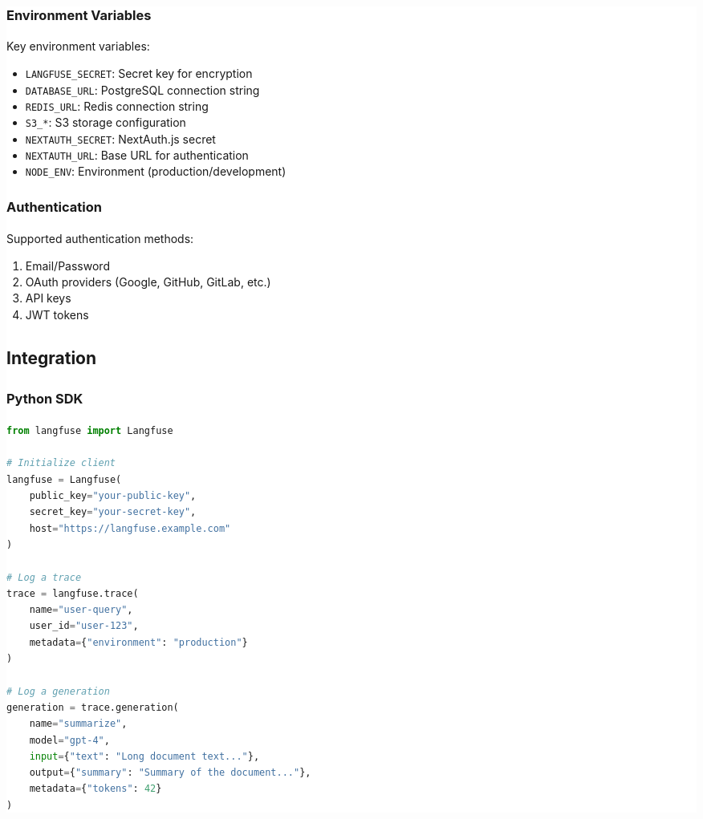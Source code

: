 ### Environment Variables

Key environment variables:

- `LANGFUSE_SECRET`: Secret key for encryption
- `DATABASE_URL`: PostgreSQL connection string
- `REDIS_URL`: Redis connection string
- `S3_*`: S3 storage configuration
- `NEXTAUTH_SECRET`: NextAuth.js secret
- `NEXTAUTH_URL`: Base URL for authentication
- `NODE_ENV`: Environment (production/development)

### Authentication

Supported authentication methods:

1. Email/Password
2. OAuth providers (Google, GitHub, GitLab, etc.)
3. API keys
4. JWT tokens

## Integration

### Python SDK

```python
from langfuse import Langfuse

# Initialize client
langfuse = Langfuse(
    public_key="your-public-key",
    secret_key="your-secret-key",
    host="https://langfuse.example.com"
)

# Log a trace
trace = langfuse.trace(
    name="user-query",
    user_id="user-123",
    metadata={"environment": "production"}
)

# Log a generation
generation = trace.generation(
    name="summarize",
    model="gpt-4",
    input={"text": "Long document text..."},
    output={"summary": "Summary of the document..."},
    metadata={"tokens": 42}
)
```
